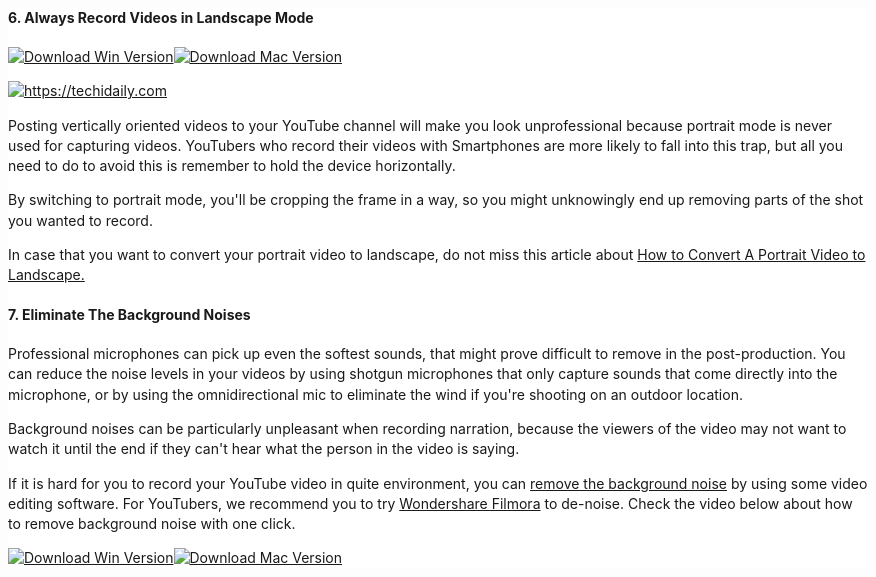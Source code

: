 #### 6. Always Record Videos in Landscape Mode

[![Download Win Version](https://images.wondershare.com/filmora/guide/download-btn-win.jpg)](https://tools.techidaily.com/wondershare/filmora/download/)[![Download Mac Version](https://images.wondershare.com/filmora/guide/download-btn-mac.jpg)](https://tools.techidaily.com/wondershare/filmora/download/)






<a href="https://ephamedtechinc.pxf.io/c/5597632/2137227/26400" target="_top" id="2137227">
  <img src="//a.impactradius-go.com/display-ad/26400-2137227" border="0" alt="https://techidaily.com" width="728" height="90"/>
</a>
<img height="0" width="0" src="https://ephamedtechinc.pxf.io/i/5597632/2137227/26400" style="position:absolute;visibility:hidden;" border="0" />





 Posting vertically oriented videos to your YouTube channel will make you look unprofessional because portrait mode is never used for capturing videos. YouTubers who record their videos with Smartphones are more likely to fall into this trap, but all you need to do to avoid this is remember to hold the device horizontally.

 By switching to portrait mode, you'll be cropping the frame in a way, so you might unknowingly end up removing parts of the shot you wanted to record.

 In case that you want to convert your portrait video to landscape, do not miss this article about [How to Convert A Portrait Video to Landscape.]( https://filmora.wondershare.com/video-editing-tips/convert-portrait-video-to-landscape.html)

#### 7. Eliminate The Background Noises

 Professional microphones can pick up even the softest sounds, that might prove difficult to remove in the post-production. You can reduce the noise levels in your videos by using shotgun microphones that only capture sounds that come directly into the microphone, or by using the omnidirectional mic to eliminate the wind if you're shooting on an outdoor location.

 Background noises can be particularly unpleasant when recording narration, because the viewers of the video may not want to watch it until the end if they can't hear what the person in the video is saying.

 If it is hard for you to record your YouTube video in quite environment, you can [remove the background noise]( https://filmora.wondershare.com/video-editing-tips/remove-background-noise-from-video.html ) by using some video editing software. For YouTubers, we recommend you to try [Wondershare Filmora](https://tools.techidaily.com/wondershare/filmora/download/) to de-noise. Check the video below about how to remove background noise with one click.

[![Download Win Version](https://images.wondershare.com/filmora/guide/download-btn-win.jpg)](https://tools.techidaily.com/wondershare/filmora/download/)[![Download Mac Version](https://images.wondershare.com/filmora/guide/download-btn-mac.jpg)](https://tools.techidaily.com/wondershare/filmora/download/)





